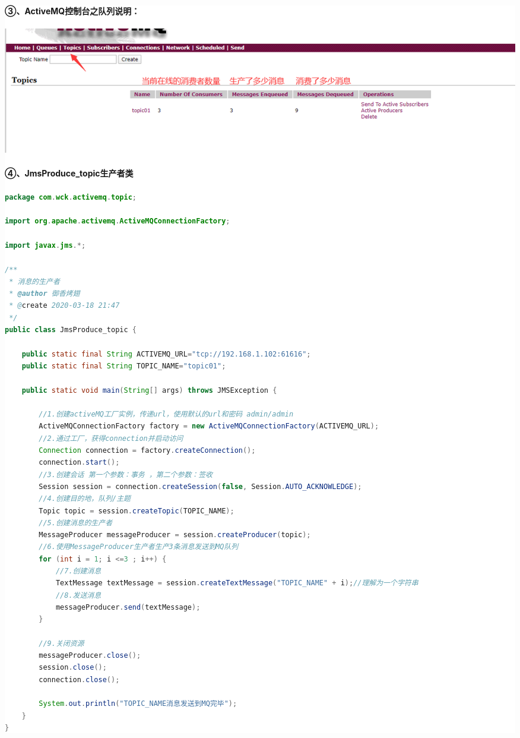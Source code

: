 #### ③、ActiveMQ控制台之队列说明：

![11](images/11.png)

#### ④、JmsProduce_topic生产者类

```java
package com.wck.activemq.topic;

import org.apache.activemq.ActiveMQConnectionFactory;

import javax.jms.*;

/**
 * 消息的生产者
 * @author 御香烤翅
 * @create 2020-03-18 21:47
 */
public class JmsProduce_topic {

    public static final String ACTIVEMQ_URL="tcp://192.168.1.102:61616";
    public static final String TOPIC_NAME="topic01";

    public static void main(String[] args) throws JMSException {

        //1.创建activeMQ工厂实例，传递url，使用默认的url和密码 admin/admin
        ActiveMQConnectionFactory factory = new ActiveMQConnectionFactory(ACTIVEMQ_URL);
        //2.通过工厂，获得connection并启动访问
        Connection connection = factory.createConnection();
        connection.start();
        //3.创建会话 第一个参数：事务 ，第二个参数：签收
        Session session = connection.createSession(false, Session.AUTO_ACKNOWLEDGE);
        //4.创建目的地，队列/主题
        Topic topic = session.createTopic(TOPIC_NAME);
        //5.创建消息的生产者
        MessageProducer messageProducer = session.createProducer(topic);
        //6.使用MessageProducer生产者生产3条消息发送到MQ队列
        for (int i = 1; i <=3 ; i++) {
            //7.创建消息
            TextMessage textMessage = session.createTextMessage("TOPIC_NAME" + i);//理解为一个字符串
            //8.发送消息
            messageProducer.send(textMessage);
        }

        //9.关闭资源
        messageProducer.close();
        session.close();
        connection.close();

        System.out.println("TOPIC_NAME消息发送到MQ完毕");
    }
}

```